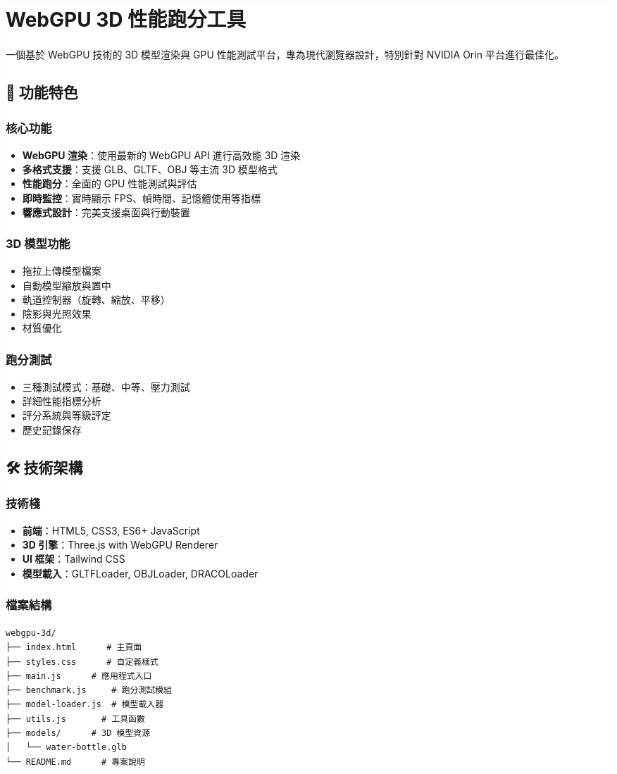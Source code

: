 # WebGPU 3D 性能跑分工具

一個基於 WebGPU 技術的 3D 模型渲染與 GPU 性能測試平台，專為現代瀏覽器設計，特別針對 NVIDIA Orin 平台進行最佳化。

## 🚀 功能特色

### 核心功能
- **WebGPU 渲染**：使用最新的 WebGPU API 進行高效能 3D 渲染
- **多格式支援**：支援 GLB、GLTF、OBJ 等主流 3D 模型格式
- **性能跑分**：全面的 GPU 性能測試與評估
- **即時監控**：實時顯示 FPS、幀時間、記憶體使用等指標
- **響應式設計**：完美支援桌面與行動裝置

### 3D 模型功能
- 拖拉上傳模型檔案
- 自動模型縮放與置中
- 軌道控制器（旋轉、縮放、平移）
- 陰影與光照效果
- 材質優化

### 跑分測試
- 三種測試模式：基礎、中等、壓力測試
- 詳細性能指標分析
- 評分系統與等級評定
- 歷史記錄保存

## 🛠 技術架構

### 技術棧
- **前端**：HTML5, CSS3, ES6+ JavaScript
- **3D 引擎**：Three.js with WebGPU Renderer
- **UI 框架**：Tailwind CSS
- **模型載入**：GLTFLoader, OBJLoader, DRACOLoader

### 檔案結構
```
webgpu-3d/
├── index.html      # 主頁面
├── styles.css      # 自定義樣式
├── main.js      # 應用程式入口
├── benchmark.js     # 跑分測試模組
├── model-loader.js  # 模型載入器
├── utils.js       # 工具函數
├── models/      # 3D 模型資源
│   └── water-bottle.glb
└── README.md      # 專案說明
```
